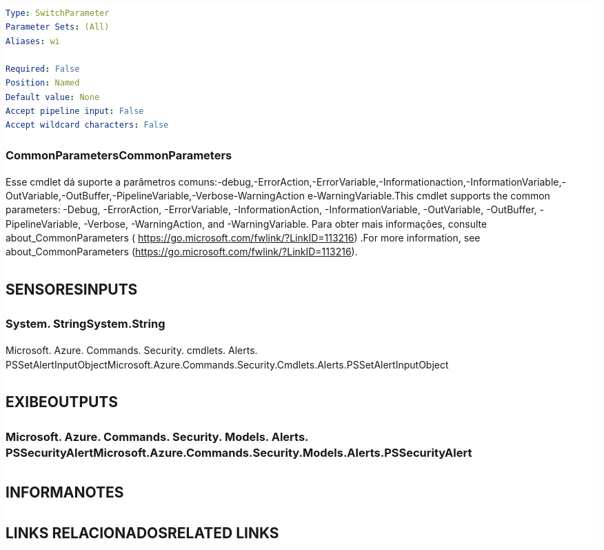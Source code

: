 ```yaml
Type: SwitchParameter
Parameter Sets: (All)
Aliases: wi

Required: False
Position: Named
Default value: None
Accept pipeline input: False
Accept wildcard characters: False
```

### <span data-ttu-id="b7e8c-136">CommonParameters</span><span class="sxs-lookup"><span data-stu-id="b7e8c-136">CommonParameters</span></span>
<span data-ttu-id="b7e8c-137">Esse cmdlet dá suporte a parâmetros comuns:-debug,-ErrorAction,-ErrorVariable,-Informationaction,-InformationVariable,-OutVariable,-OutBuffer,-PipelineVariable,-Verbose-WarningAction e-WarningVariable.</span><span class="sxs-lookup"><span data-stu-id="b7e8c-137">This cmdlet supports the common parameters: -Debug, -ErrorAction, -ErrorVariable, -InformationAction, -InformationVariable, -OutVariable, -OutBuffer, -PipelineVariable, -Verbose, -WarningAction, and -WarningVariable.</span></span> <span data-ttu-id="b7e8c-138">Para obter mais informações, consulte about_CommonParameters ( https://go.microsoft.com/fwlink/?LinkID=113216) .</span><span class="sxs-lookup"><span data-stu-id="b7e8c-138">For more information, see about_CommonParameters (https://go.microsoft.com/fwlink/?LinkID=113216).</span></span>

## <span data-ttu-id="b7e8c-139">SENSORES</span><span class="sxs-lookup"><span data-stu-id="b7e8c-139">INPUTS</span></span>

### <span data-ttu-id="b7e8c-140">System. String</span><span class="sxs-lookup"><span data-stu-id="b7e8c-140">System.String</span></span>
<span data-ttu-id="b7e8c-141">Microsoft. Azure. Commands. Security. cmdlets. Alerts. PSSetAlertInputObject</span><span class="sxs-lookup"><span data-stu-id="b7e8c-141">Microsoft.Azure.Commands.Security.Cmdlets.Alerts.PSSetAlertInputObject</span></span>

## <span data-ttu-id="b7e8c-142">EXIBE</span><span class="sxs-lookup"><span data-stu-id="b7e8c-142">OUTPUTS</span></span>

### <span data-ttu-id="b7e8c-143">Microsoft. Azure. Commands. Security. Models. Alerts. PSSecurityAlert</span><span class="sxs-lookup"><span data-stu-id="b7e8c-143">Microsoft.Azure.Commands.Security.Models.Alerts.PSSecurityAlert</span></span>

## <span data-ttu-id="b7e8c-144">INFORMA</span><span class="sxs-lookup"><span data-stu-id="b7e8c-144">NOTES</span></span>

## <span data-ttu-id="b7e8c-145">LINKS RELACIONADOS</span><span class="sxs-lookup"><span data-stu-id="b7e8c-145">RELATED LINKS</span></span>
